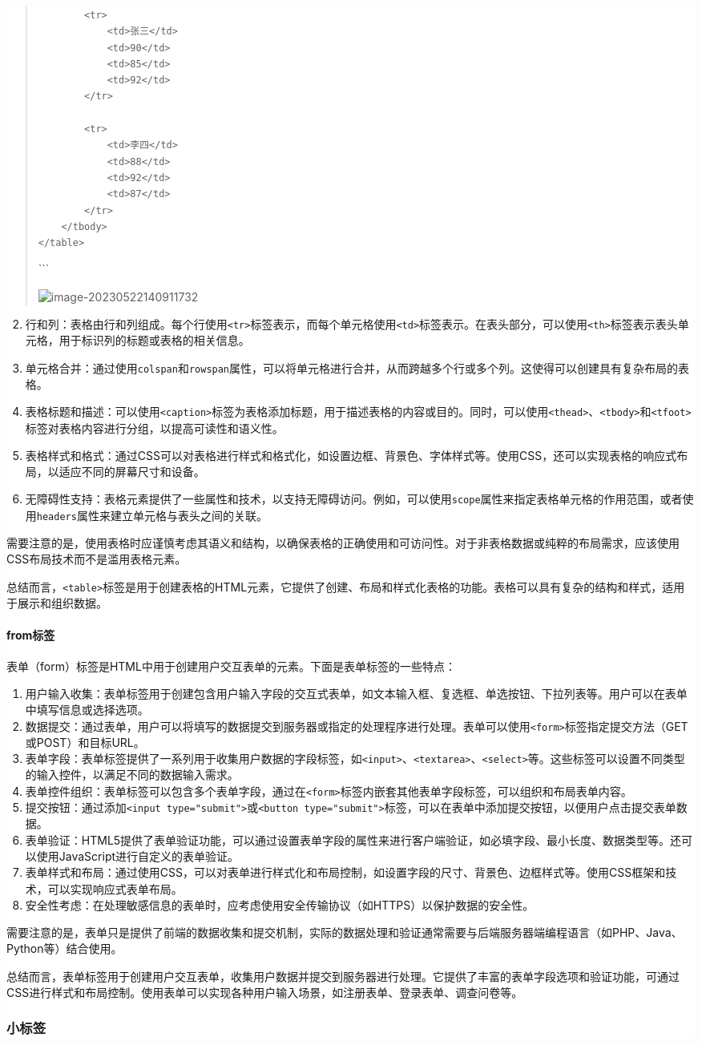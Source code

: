    >             <tr>
   >                 <td>张三</td>
   >                 <td>90</td>
   >                 <td>85</td>
   >                 <td>92</td>
   >             </tr>
   >             
   >             <tr>
   >                 <td>李四</td>
   >                 <td>88</td>
   >                 <td>92</td>
   >                 <td>87</td>
   >             </tr>
   >         </tbody>
   >     </table>
   > </body>
   > 
   > </html>
   > ```
   >
   > ![image-20230522140911732](image-20230522140911732.png)

2. 行和列：表格由行和列组成。每个行使用`<tr>`标签表示，而每个单元格使用`<td>`标签表示。在表头部分，可以使用`<th>`标签表示表头单元格，用于标识列的标题或表格的相关信息。

3. 单元格合并：通过使用`colspan`和`rowspan`属性，可以将单元格进行合并，从而跨越多个行或多个列。这使得可以创建具有复杂布局的表格。

4. 表格标题和描述：可以使用`<caption>`标签为表格添加标题，用于描述表格的内容或目的。同时，可以使用`<thead>`、`<tbody>`和`<tfoot>`标签对表格内容进行分组，以提高可读性和语义性。

5. 表格样式和格式：通过CSS可以对表格进行样式和格式化，如设置边框、背景色、字体样式等。使用CSS，还可以实现表格的响应式布局，以适应不同的屏幕尺寸和设备。

6. 无障碍性支持：表格元素提供了一些属性和技术，以支持无障碍访问。例如，可以使用`scope`属性来指定表格单元格的作用范围，或者使用`headers`属性来建立单元格与表头之间的关联。

需要注意的是，使用表格时应谨慎考虑其语义和结构，以确保表格的正确使用和可访问性。对于非表格数据或纯粹的布局需求，应该使用CSS布局技术而不是滥用表格元素。

总结而言，`<table>`标签是用于创建表格的HTML元素，它提供了创建、布局和样式化表格的功能。表格可以具有复杂的结构和样式，适用于展示和组织数据。

#### from标签

表单（form）标签是HTML中用于创建用户交互表单的元素。下面是表单标签的一些特点：

1. 用户输入收集：表单标签用于创建包含用户输入字段的交互式表单，如文本输入框、复选框、单选按钮、下拉列表等。用户可以在表单中填写信息或选择选项。
2. 数据提交：通过表单，用户可以将填写的数据提交到服务器或指定的处理程序进行处理。表单可以使用`<form>`标签指定提交方法（GET或POST）和目标URL。
3. 表单字段：表单标签提供了一系列用于收集用户数据的字段标签，如`<input>`、`<textarea>`、`<select>`等。这些标签可以设置不同类型的输入控件，以满足不同的数据输入需求。
4. 表单控件组织：表单标签可以包含多个表单字段，通过在`<form>`标签内嵌套其他表单字段标签，可以组织和布局表单内容。
5. 提交按钮：通过添加`<input type="submit">`或`<button type="submit">`标签，可以在表单中添加提交按钮，以便用户点击提交表单数据。
6. 表单验证：HTML5提供了表单验证功能，可以通过设置表单字段的属性来进行客户端验证，如必填字段、最小长度、数据类型等。还可以使用JavaScript进行自定义的表单验证。
7. 表单样式和布局：通过使用CSS，可以对表单进行样式化和布局控制，如设置字段的尺寸、背景色、边框样式等。使用CSS框架和技术，可以实现响应式表单布局。
8. 安全性考虑：在处理敏感信息的表单时，应考虑使用安全传输协议（如HTTPS）以保护数据的安全性。

需要注意的是，表单只是提供了前端的数据收集和提交机制，实际的数据处理和验证通常需要与后端服务器端编程语言（如PHP、Java、Python等）结合使用。

总结而言，表单标签用于创建用户交互表单，收集用户数据并提交到服务器进行处理。它提供了丰富的表单字段选项和验证功能，可通过CSS进行样式和布局控制。使用表单可以实现各种用户输入场景，如注册表单、登录表单、调查问卷等。

### 小标签
